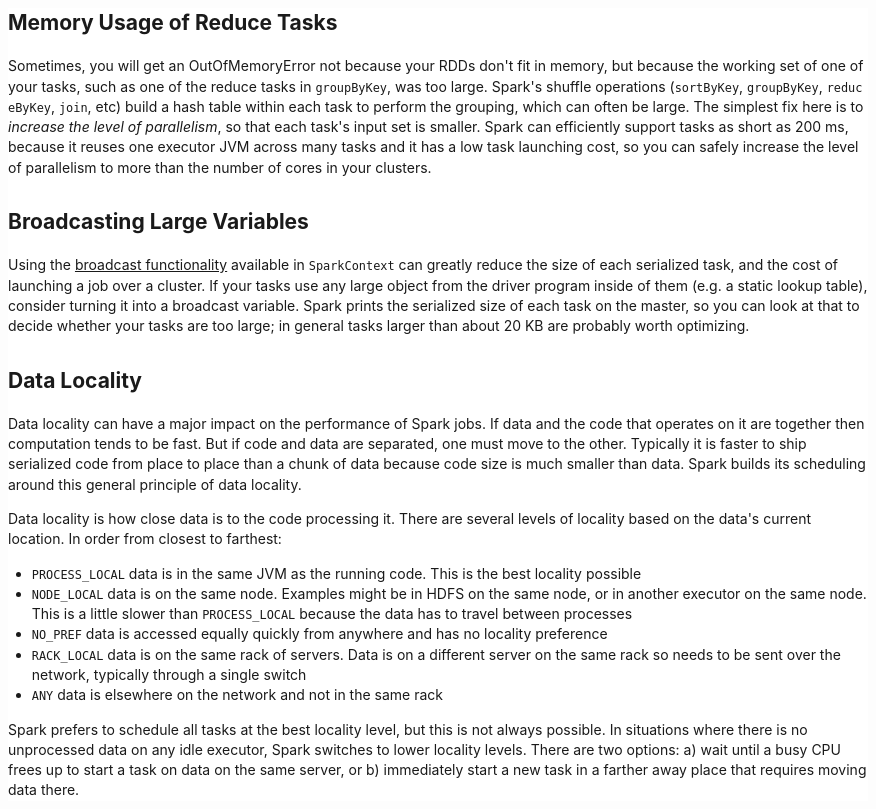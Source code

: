 ## Memory Usage of Reduce Tasks

Sometimes, you will get an OutOfMemoryError not because your RDDs don't fit in memory, but because the
working set of one of your tasks, such as one of the reduce tasks in `groupByKey`, was too large.
Spark's shuffle operations (`sortByKey`, `groupByKey`, `reduceByKey`, `join`, etc) build a hash table
within each task to perform the grouping, which can often be large. The simplest fix here is to
*increase the level of parallelism*, so that each task's input set is smaller. Spark can efficiently
support tasks as short as 200 ms, because it reuses one executor JVM across many tasks and it has
a low task launching cost, so you can safely increase the level of parallelism to more than the
number of cores in your clusters.

## Broadcasting Large Variables

Using the [broadcast functionality](rdd-programming-guide.html#broadcast-variables)
available in `SparkContext` can greatly reduce the size of each serialized task, and the cost
of launching a job over a cluster. If your tasks use any large object from the driver program
inside of them (e.g. a static lookup table), consider turning it into a broadcast variable.
Spark prints the serialized size of each task on the master, so you can look at that to
decide whether your tasks are too large; in general tasks larger than about 20 KB are probably
worth optimizing.

## Data Locality

Data locality can have a major impact on the performance of Spark jobs.  If data and the code that
operates on it are together then computation tends to be fast.  But if code and data are separated,
one must move to the other.  Typically it is faster to ship serialized code from place to place than
a chunk of data because code size is much smaller than data.  Spark builds its scheduling around
this general principle of data locality.

Data locality is how close data is to the code processing it.  There are several levels of
locality based on the data's current location.  In order from closest to farthest:

- `PROCESS_LOCAL` data is in the same JVM as the running code.  This is the best locality
  possible
- `NODE_LOCAL` data is on the same node.  Examples might be in HDFS on the same node, or in
  another executor on the same node.  This is a little slower than `PROCESS_LOCAL` because the data
  has to travel between processes
- `NO_PREF` data is accessed equally quickly from anywhere and has no locality preference
- `RACK_LOCAL` data is on the same rack of servers.  Data is on a different server on the same rack
  so needs to be sent over the network, typically through a single switch
- `ANY` data is elsewhere on the network and not in the same rack

Spark prefers to schedule all tasks at the best locality level, but this is not always possible.  In
situations where there is no unprocessed data on any idle executor, Spark switches to lower locality
levels. There are two options: a) wait until a busy CPU frees up to start a task on data on the same
server, or b) immediately start a new task in a farther away place that requires moving data there.
